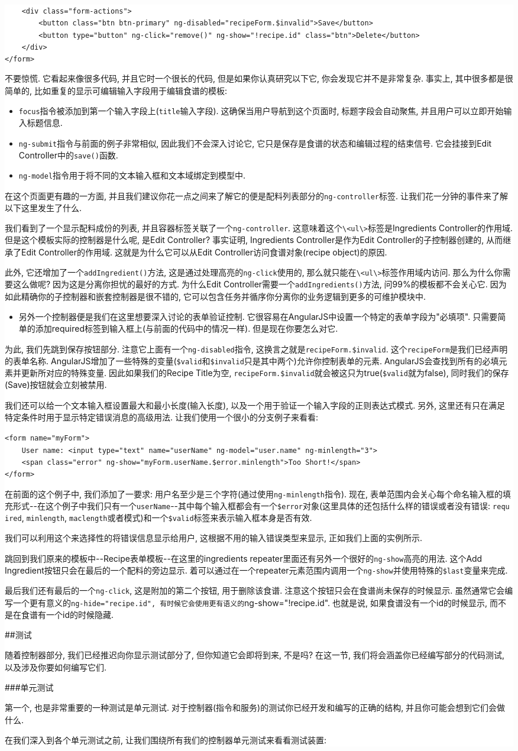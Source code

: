		<div class="form-actions">
			<button class="btn btn-primary" ng-disabled="recipeForm.$invalid">Save</button>
			<button type="button" ng-click="remove()" ng-show="!recipe.id" class="btn">Delete</button>
		</div>
	</form>

不要惊慌. 它看起来像很多代码, 并且它时一个很长的代码, 但是如果你认真研究以下它, 你会发现它并不是非常复杂. 事实上, 其中很多都是很简单的, 比如重复的显示可编辑输入字段用于编辑食谱的模板:

+ `focus`指令被添加到第一个输入字段上(`title`输入字段). 这确保当用户导航到这个页面时, 标题字段会自动聚焦, 并且用户可以立即开始输入标题信息.

+ `ng-submit`指令与前面的例子非常相似, 因此我们不会深入讨论它, 它只是保存是食谱的状态和编辑过程的结束信号. 它会挂接到Edit Controller中的`save()`函数.

+ `ng-model`指令用于将不同的文本输入框和文本域绑定到模型中.

在这个页面更有趣的一方面, 并且我们建议你花一点之间来了解它的便是配料列表部分的`ng-controller`标签. 让我们花一分钟的事件来了解以下这里发生了什么.

我们看到了一个显示配料成份的列表, 并且容器标签关联了一个`ng-controller`. 这意味着这个`\<ul\>`标签是Ingredients Controller的作用域. 但是这个模板实际的控制器是什么呢, 是Edit Controller? 事实证明, Ingredients Controller是作为Edit Controller的子控制器创建的, 从而继承了Edit Controller的作用域. 这就是为什么它可以从Edit Controller访问食谱对象(recipe object)的原因.

此外, 它还增加了一个`addIngredient()`方法, 这是通过处理高亮的`ng-click`使用的, 那么就只能在`\<ul\>`标签作用域内访问. 那么为什么你需要这么做呢? 因为这是分离你担忧的最好的方式. 为什么Edit Controller需要一个`addIngredients()`方法, 问99%的模板都不会关心它. 因为如此精确你的子控制器和嵌套控制器是很不错的, 它可以包含任务并循序你分离你的业务逻辑到更多的可维护模块中.

+ 另外一个控制器便是我们在这里想要深入讨论的表单验证控制. 它很容易在AngularJS中设置一个特定的表单字段为"必填项". 只需要简单的添加required标签到输入框上(与前面的代码中的情况一样). 但是现在你要怎么对它.

为此, 我们先跳到保存按钮部分. 注意它上面有一个`ng-disabled`指令, 这换言之就是`recipeForm.$invalid`. 这个`recipeForm`是我们已经声明的表单名称. AngularJS增加了一些特殊的变量(`$valid`和`$invalid`只是其中两个)允许你控制表单的元素. AngularJS会查找到所有的必填元素并更新所对应的特殊变量. 因此如果我们的Recipe Title为空, `recipeForm.$invalid`就会被这只为true(`$valid`就为false), 同时我们的保存(Save)按钮就会立刻被禁用.

我们还可以给一个文本输入框设置最大和最小长度(输入长度), 以及一个用于验证一个输入字段的正则表达式模式. 另外, 这里还有只在满足特定条件时用于显示特定错误消息的高级用法. 让我们使用一个很小的分支例子来看看:

	<form name="myForm">
		User name: <input type="text" name="userName" ng-model="user.name" ng-minlength="3">
		<span class="error" ng-show="myForm.userName.$error.minlength">Too Short!</span>
	</form>

在前面的这个例子中, 我们添加了一要求: 用户名至少是三个字符(通过使用`ng-minlength`指令). 现在, 表单范围内会关心每个命名输入框的填充形式--在这个例子中我们只有一个`userName`--其中每个输入框都会有一个`$error`对象(这里具体的还包括什么样的错误或者没有错误: `required`, `minlength`, `maclength`或者模式)和一个`$valid`标签来表示输入框本身是否有效.

我们可以利用这个来选择性的将错误信息显示给用户, 这根据不用的输入错误类型来显示, 正如我们上面的实例所示.

跳回到我们原来的模板中--Recipe表单模板--在这里的ingredients repeater里面还有另外一个很好的`ng-show`高亮的用法. 这个Add Ingredient按钮只会在最后的一个配料的旁边显示. 着可以通过在一个repeater元素范围内调用一个`ng-show`并使用特殊的`$last`变量来完成.

最后我们还有最后的一个`ng-click`, 这是附加的第二个按钮, 用于删除该食谱. 注意这个按钮只会在食谱尚未保存的时候显示. 虽然通常它会编写一个更有意义的`ng-hide="recipe.id", 有时候它会使用更有语义的`ng-show="!recipe.id". 也就是说, 如果食谱没有一个id的时候显示, 而不是在食谱有一个id的时候隐藏.

##测试

随着控制器部分, 我们已经推迟向你显示测试部分了, 但你知道它会即将到来, 不是吗? 在这一节, 我们将会涵盖你已经编写部分的代码测试, 以及涉及你要如何编写它们.

###单元测试

第一个, 也是非常重要的一种测试是单元测试. 对于控制器(指令和服务)的测试你已经开发和编写的正确的结构, 并且你可能会想到它们会做什么.

在我们深入到各个单元测试之前, 让我们围绕所有我们的控制器单元测试来看看测试装置:
